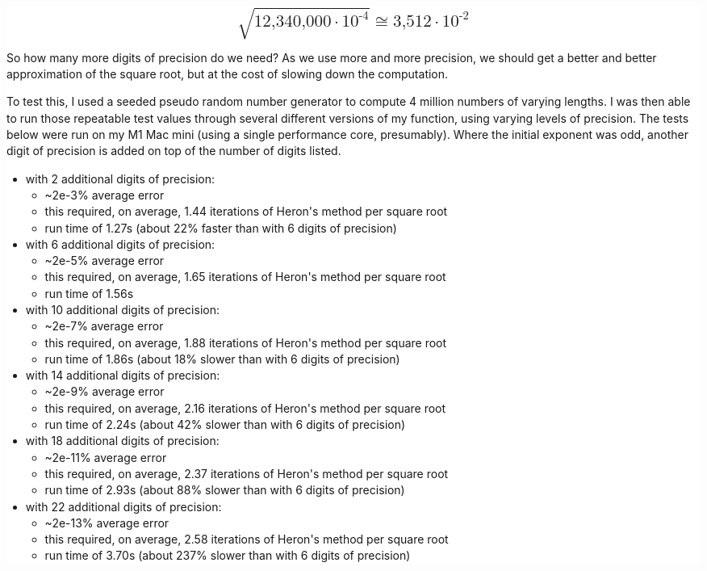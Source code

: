 
<math display="block" style="font-size:1.5rem">
  <msqrt>
    <mn>12,340,000</mn>
    <mo>&sdot;</mo>
    <msup>
      <mi>10</mi>
      <mn>-4</mn>
    </msup>
  </msqrt>
  <mo>&cong;</mo>
  <mn>3,512</mn>
  <mo>&sdot;</mo>
  <msup>
    <mi>10</mi>
    <mn>-2</mn>
  </msup>
</math>

So how many more digits of precision do we need?  As we use more and more precision, we should get a better and better approximation of the square root, but at the cost of slowing down the computation.

To test this, I used a seeded pseudo random number generator to compute 4 million numbers of varying lengths.  I was then able to run those repeatable test values through several different versions of my function, using varying levels of precision.  The tests below were run on my M1 Mac mini (using a single performance core, presumably).  Where the initial exponent was odd, another digit of precision is added on top of the number of digits listed.

* with 2 additional digits of precision:
  * ~2e-3% average error
  * this required, on average, 1.44 iterations of Heron's method per square root
  * run time of 1.27s (about 22% faster than with 6 digits of precision)
* with 6 additional digits of precision:
  * ~2e-5% average error
  * this required, on average, 1.65 iterations of Heron's method per square root
  * run time of 1.56s
* with 10 additional digits of precision:
  * ~2e-7% average error
  * this required, on average, 1.88 iterations of Heron's method per square root
  * run time of 1.86s (about 18% slower than with 6 digits of precision)
* with 14 additional digits of precision:
  * ~2e-9% average error
  * this required, on average, 2.16 iterations of Heron's method per square root
  * run time of 2.24s (about 42% slower than with 6 digits of precision)
* with 18 additional digits of precision:
  * ~2e-11% average error
  * this required, on average, 2.37 iterations of Heron's method per square root
  * run time of 2.93s (about 88% slower than with 6 digits of precision)
* with 22 additional digits of precision:
  * ~2e-13% average error
  * this required, on average, 2.58 iterations of Heron's method per square root
  * run time of 3.70s (about 237% slower than with 6 digits of precision)
